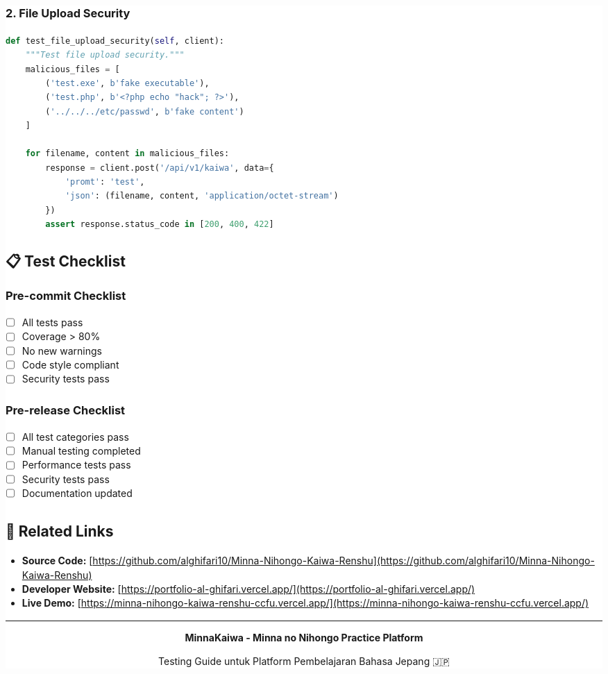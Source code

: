 ### 2. File Upload Security
```python
def test_file_upload_security(self, client):
    """Test file upload security."""
    malicious_files = [
        ('test.exe', b'fake executable'),
        ('test.php', b'<?php echo "hack"; ?>'),
        ('../../../etc/passwd', b'fake content')
    ]
    
    for filename, content in malicious_files:
        response = client.post('/api/v1/kaiwa', data={
            'promt': 'test',
            'json': (filename, content, 'application/octet-stream')
        })
        assert response.status_code in [200, 400, 422]
```

## 📋 Test Checklist

### Pre-commit Checklist
- [ ] All tests pass
- [ ] Coverage > 80%
- [ ] No new warnings
- [ ] Code style compliant
- [ ] Security tests pass

### Pre-release Checklist
- [ ] All test categories pass
- [ ] Manual testing completed
- [ ] Performance tests pass
- [ ] Security tests pass
- [ ] Documentation updated

## 🔗 Related Links

- **Source Code:** [https://github.com/alghifari10/Minna-Nihongo-Kaiwa-Renshu](https://github.com/alghifari10/Minna-Nihongo-Kaiwa-Renshu)
- **Developer Website:** [https://portfolio-al-ghifari.vercel.app/](https://portfolio-al-ghifari.vercel.app/)
- **Live Demo:** [https://minna-nihongo-kaiwa-renshu-ccfu.vercel.app/](https://minna-nihongo-kaiwa-renshu-ccfu.vercel.app/)

---

<div align="center">
  <p><strong>MinnaKaiwa - Minna no Nihongo Practice Platform</strong></p>
  <p>Testing Guide untuk Platform Pembelajaran Bahasa Jepang 🇯🇵</p>
</div> 
